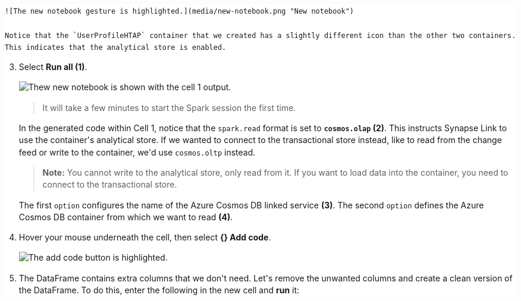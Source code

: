     ![The new notebook gesture is highlighted.](media/new-notebook.png "New notebook")

    Notice that the `UserProfileHTAP` container that we created has a slightly different icon than the other two containers. This indicates that the analytical store is enabled.

3. Select **Run all (1)**.

    ![Thew new notebook is shown with the cell 1 output.](media/notebook-cell1.png "Cell 1")

    > It will take a few minutes to start the Spark session the first time.

    In the generated code within Cell 1, notice that the `spark.read` format is set to **`cosmos.olap` (2)**. This instructs Synapse Link to use the container's analytical store. If we wanted to connect to the transactional store instead, like to read from the change feed or write to the container, we'd use `cosmos.oltp` instead.

    > **Note:** You cannot write to the analytical store, only read from it. If you want to load data into the container, you need to connect to the transactional store.

    The first `option` configures the name of the Azure Cosmos DB linked service **(3)**. The second `option` defines the Azure Cosmos DB container from which we want to read **(4)**.

4. Hover your mouse underneath the cell, then select **{} Add code**.

    ![The add code button is highlighted.](media/add-code.png "Add code")

5. The DataFrame contains extra columns that we don't need. Let's remove the unwanted columns and create a clean version of the DataFrame. To do this, enter the following in the new cell and **run** it:

